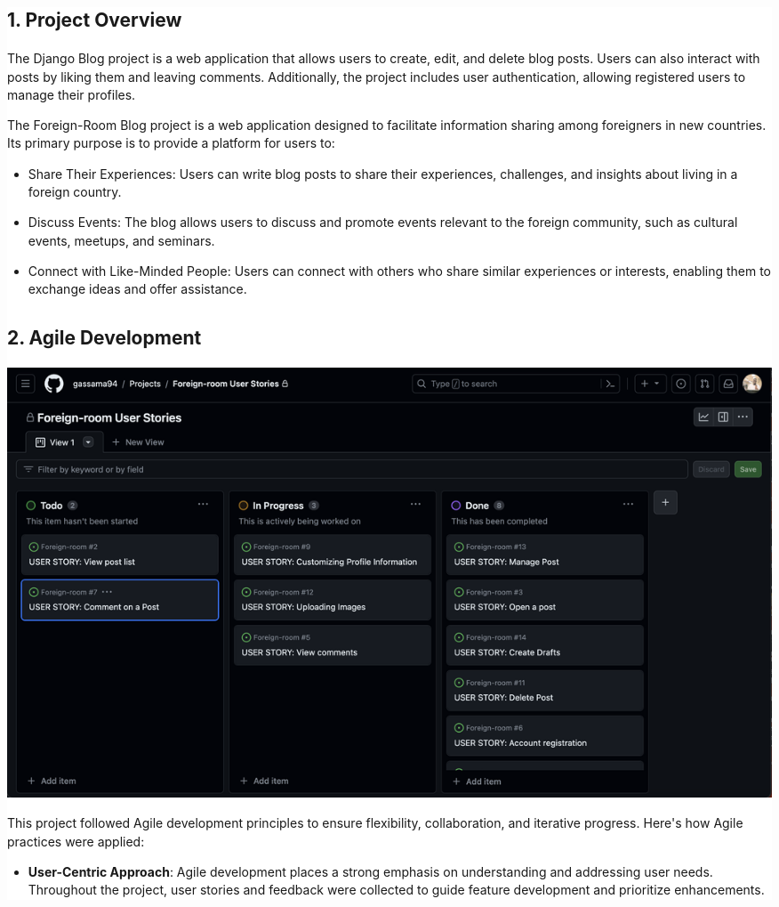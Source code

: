 ## 1. Project Overview

The Django Blog project is a web application that allows users to create, edit, and delete blog posts. Users can also interact with posts by liking them and leaving comments. Additionally, the project includes user authentication, allowing registered users to manage their profiles.

The Foreign-Room Blog project is a web application designed to facilitate information sharing among foreigners in new countries. Its primary purpose is to provide a platform for users to:

- Share Their Experiences: Users can write blog posts to share their experiences, challenges, and insights about living in a foreign country.

- Discuss Events: The blog allows users to discuss and promote events relevant to the foreign community, such as cultural events, meetups, and seminars.

- Connect with Like-Minded People: Users can connect with others who share similar experiences or interests, enabling them to exchange ideas and offer assistance.

## 2. Agile Development

![Front page](image-2.png)

This project followed Agile development principles to ensure flexibility, collaboration, and iterative progress. Here's how Agile practices were applied:

- **User-Centric Approach**: Agile development places a strong emphasis on understanding and addressing user needs. Throughout the project, user stories and feedback were collected to guide feature development and prioritize enhancements.
